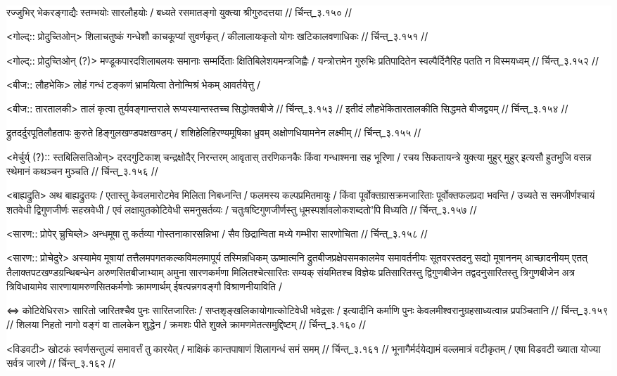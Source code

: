<??>
रज्जुभिर् भेकरङ्गाद्यैः स्तम्भयोः सारलौहयोः /
बध्यते रसमातङ्गो युक्त्या श्रीगुरुदत्तया // र्चिन्त्_३.१५० //

<गोल्द्:: प्रोदुच्तिओन्>
शिलाचतुष्कं गन्धेशौ काचकूप्यां सुवर्णकृत् /
कीलालायःकृतो योगः खटिकालवणाधिकः // र्चिन्त्_३.१५१ //

<गोल्द्:: प्रोदुच्तिओन् (?)>
मण्डूकपारदशिलाबलयः समानाः सम्मर्दिताः क्षितिबिलेशयमन्त्रजिह्वैः /
यन्त्रोत्तमेन गुरुभिः प्रतिपादितेन स्वल्पैर्दिनैरिह पतति न विस्मयध्वम् // र्चिन्त्_३.१५२ //

<बीज:: लौहभेकि>
लोहं गन्धं टङ्कणं भ्रामयित्वा तेनोन्मिश्रं भेकम् आवर्तयेत्तु /

<बीज:: तारतालकी>
तालं कृत्वा तुर्यवङ्गान्तराले रूप्यस्यान्तस्तच्च सिद्धोक्तबीजे // र्चिन्त्_३.१५३ //
इतीदं लौहभेकितारतालकीति सिद्धमते बीजद्वयम् // र्चिन्त्_३.१५४ //

<??>
द्रुतदर्दुरपूतिलौहतापः कुरुते हिङ्गुलखण्डपक्षखण्डम् /
शशिहेलिहिरण्यमूषिका ध्रुवम् अक्षोणधियामनेन लक्ष्मीम् // र्चिन्त्_३.१५५ //

<मेर्चुर्य् (?):: स्तबिलिसतिओन्>
दरदगुटिकाश् चन्द्रक्षोदैर् निरन्तरम् आवृतास् तरणिकनकैः किंवा गन्धाश्मना सह भूरिणा /
रचय सिकतायन्त्रे युक्त्या मुहुर् मुहुर् इत्यसौ हुतभुजि वसन्न स्थेमानं कथञ्चन मुञ्चति // र्चिन्त्_३.१५६ //

<बाह्यद्रुति>
अथ बाह्यद्रुतयः /
एतास्तु केवलमारोटमेव मिलिता निबध्नन्ति /
फलमस्य कल्पप्रमितमायुः /
किंवा पूर्वोक्तग्रासक्रमजारिताः पूर्वोक्तफलप्रदा भवन्ति /
उच्यते स समजीर्णश्चायं शतवेधी द्विगुणजीर्णः सहस्रवेधी /
एवं लक्षायुतकोटिवेधी समनुसर्तव्यः /
चतुःषष्टिगुणजीर्णस्तु धूमस्पर्शावलोकशब्दतो'पि विध्यति // र्चिन्त्_३.१५७ //

<सारण:: प्रोपेर् च्रुचिब्ले>
अन्धमूषा तु कर्तव्या गोस्तनाकारसन्निभा /
सैव छिद्रान्विता मध्ये गम्भीरा सारणोचिता // र्चिन्त्_३.१५८ //

<सारण:: प्रोचेदुरे>
अस्यामेव मूषायां तत्तैलमपगतकल्कविमलमापूर्य तस्मिन्नधिकम् ऊष्मात्मनि द्रुतबीजप्रक्षेपसमकालमेव समावर्तनीयः सूतवरस्तदनु सद्यो मूषाननम् आच्छादनीयम् एतत् तैलाक्तपटखण्डग्रन्थिबन्धेन अरुणसितबीजाभ्याम् अमुना सारणकर्मणा मिलितश्चेत्सारितः सम्यक् संयमितश्च विज्ञेयः प्रतिसारितस्तु द्विगुणबीजेन तद्वदनुसारितस्तु त्रिगुणबीजेन अत्र त्रिविधायामेव सारणायामरुणसितकर्मणोः क्रामणार्थम् ईषत्पन्नगवङ्गौ विश्राणनीयाविति /

<=> कोटिवेधिरस>
सारितो जारितश्चैव पुनः सारितजारितः /
सप्तशृङ्खलिकायोगात्कोटिवेधी भवेद्रसः /
इत्यादीनि कर्माणि पुनः केवलमीश्वरानुग्रहसाध्यत्वान्न प्रपञ्चितानि // र्चिन्त्_३.१५९ //
शिलया निहतो नागो वङ्गं वा तालकेन शुद्धेन /
क्रमशः पीते शुक्ले क्रामणमेतत्समुद्दिष्टम् // र्चिन्त्_३.१६० //

<विडवटी>
खोटकं स्वर्णसन्तुल्यं समावर्त्तं तु कारयेत् /
माक्षिकं कान्तपाषाणं शिलागन्धं समं समम् // र्चिन्त्_३.१६१ //
भूनागैर्मर्दयेद्यामं वल्लमात्रं वटीकृतम् /
एषा विडवटी ख्याता योज्या सर्वत्र जारणे // र्चिन्त्_३.१६२ //
